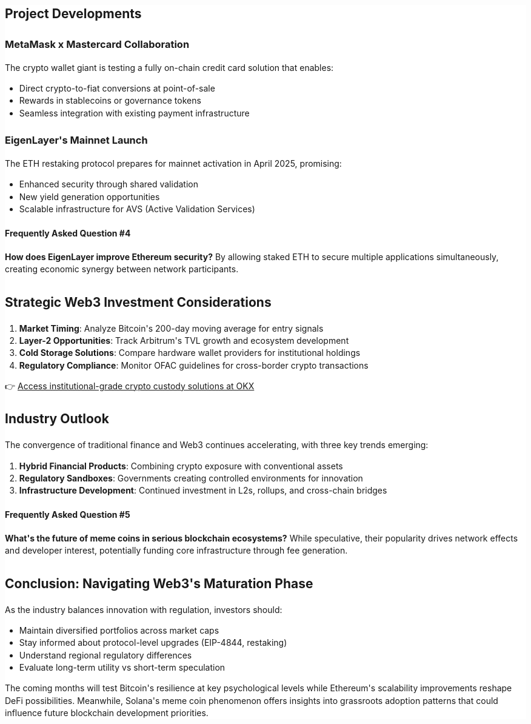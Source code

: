 ## Project Developments

### MetaMask x Mastercard Collaboration
The crypto wallet giant is testing a fully on-chain credit card solution that enables:
- Direct crypto-to-fiat conversions at point-of-sale
- Rewards in stablecoins or governance tokens
- Seamless integration with existing payment infrastructure

### EigenLayer's Mainnet Launch
The ETH restaking protocol prepares for mainnet activation in April 2025, promising:
- Enhanced security through shared validation
- New yield generation opportunities
- Scalable infrastructure for AVS (Active Validation Services)

#### Frequently Asked Question #4
**How does EigenLayer improve Ethereum security?**
By allowing staked ETH to secure multiple applications simultaneously, creating economic synergy between network participants.

## Strategic Web3 Investment Considerations

1. **Market Timing**: Analyze Bitcoin's 200-day moving average for entry signals
2. **Layer-2 Opportunities**: Track Arbitrum's TVL growth and ecosystem development
3. **Cold Storage Solutions**: Compare hardware wallet providers for institutional holdings
4. **Regulatory Compliance**: Monitor OFAC guidelines for cross-border crypto transactions

👉 [Access institutional-grade crypto custody solutions at OKX](https://bit.ly/okx-bonus)

## Industry Outlook

The convergence of traditional finance and Web3 continues accelerating, with three key trends emerging:
1. **Hybrid Financial Products**: Combining crypto exposure with conventional assets
2. **Regulatory Sandboxes**: Governments creating controlled environments for innovation
3. **Infrastructure Development**: Continued investment in L2s, rollups, and cross-chain bridges

#### Frequently Asked Question #5
**What's the future of meme coins in serious blockchain ecosystems?**
While speculative, their popularity drives network effects and developer interest, potentially funding core infrastructure through fee generation.

## Conclusion: Navigating Web3's Maturation Phase

As the industry balances innovation with regulation, investors should:
- Maintain diversified portfolios across market caps
- Stay informed about protocol-level upgrades (EIP-4844, restaking)
- Understand regional regulatory differences
- Evaluate long-term utility vs short-term speculation

The coming months will test Bitcoin's resilience at key psychological levels while Ethereum's scalability improvements reshape DeFi possibilities. Meanwhile, Solana's meme coin phenomenon offers insights into grassroots adoption patterns that could influence future blockchain development priorities.

